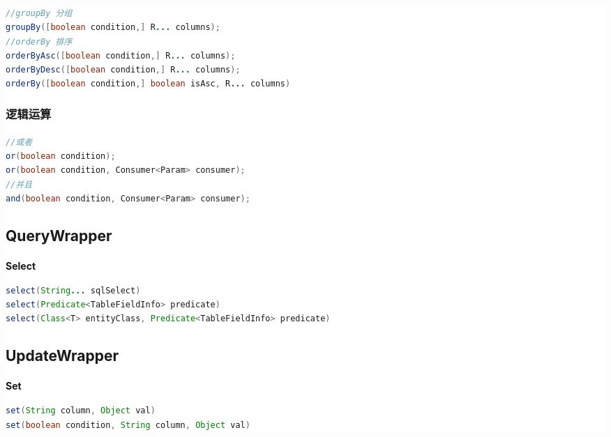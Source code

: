 ~~~java
//groupBy 分组
groupBy([boolean condition,] R... columns);
//orderBy 排序
orderByAsc([boolean condition,] R... columns);
orderByDesc([boolean condition,] R... columns);
orderBy([boolean condition,] boolean isAsc, R... columns)
~~~

### 逻辑运算

~~~java
//或者
or(boolean condition);
or(boolean condition, Consumer<Param> consumer);
//并且
and(boolean condition, Consumer<Param> consumer);
~~~

## QueryWrapper

**Select**

~~~java
select(String... sqlSelect)
select(Predicate<TableFieldInfo> predicate)
select(Class<T> entityClass, Predicate<TableFieldInfo> predicate)
~~~

## UpdateWrapper

**Set**

~~~java
set(String column, Object val)
set(boolean condition, String column, Object val)
~~~

